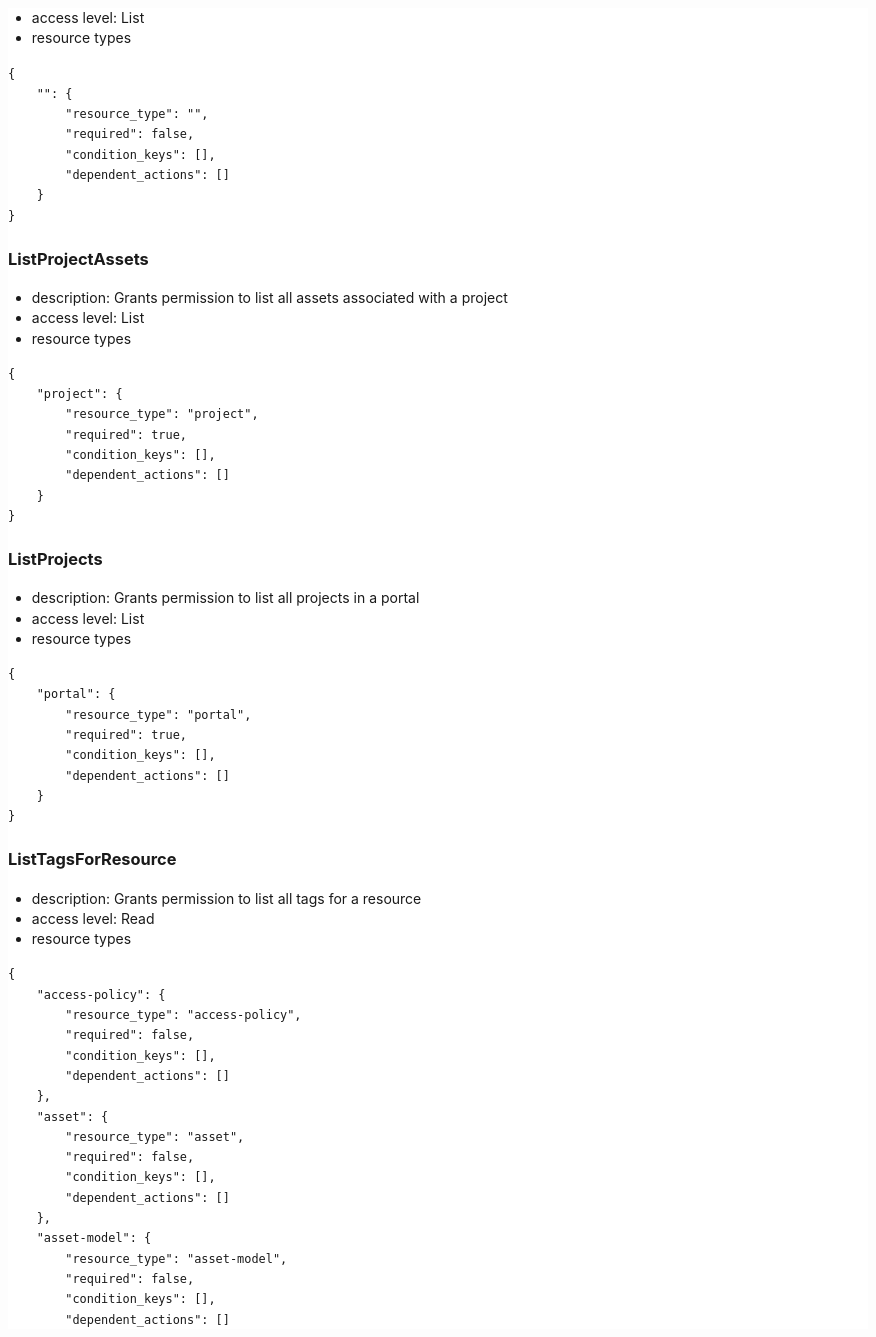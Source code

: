 - access level: List
- resource types
```
{
    "": {
        "resource_type": "",
        "required": false,
        "condition_keys": [],
        "dependent_actions": []
    }
}
```
### ListProjectAssets
- description: Grants permission to list all assets associated with a project
- access level: List
- resource types
```
{
    "project": {
        "resource_type": "project",
        "required": true,
        "condition_keys": [],
        "dependent_actions": []
    }
}
```
### ListProjects
- description: Grants permission to list all projects in a portal
- access level: List
- resource types
```
{
    "portal": {
        "resource_type": "portal",
        "required": true,
        "condition_keys": [],
        "dependent_actions": []
    }
}
```
### ListTagsForResource
- description: Grants permission to list all tags for a resource
- access level: Read
- resource types
```
{
    "access-policy": {
        "resource_type": "access-policy",
        "required": false,
        "condition_keys": [],
        "dependent_actions": []
    },
    "asset": {
        "resource_type": "asset",
        "required": false,
        "condition_keys": [],
        "dependent_actions": []
    },
    "asset-model": {
        "resource_type": "asset-model",
        "required": false,
        "condition_keys": [],
        "dependent_actions": []
```